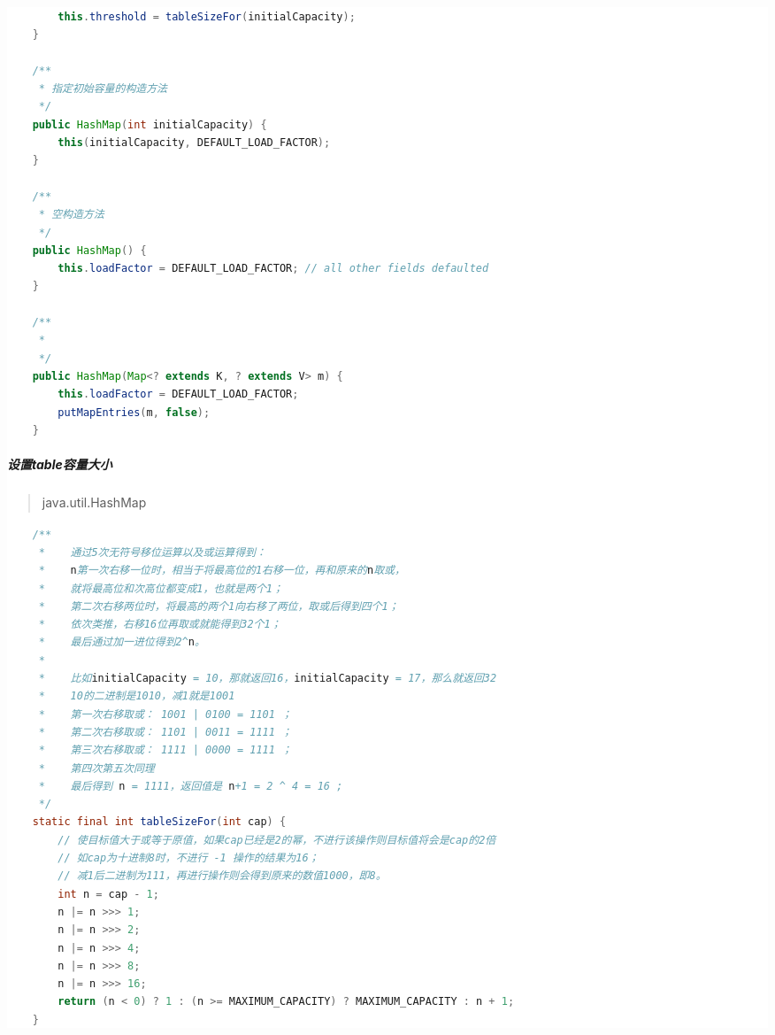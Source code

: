 ```java
        this.threshold = tableSizeFor(initialCapacity);
    }

    /**
     * 指定初始容量的构造方法
     */
    public HashMap(int initialCapacity) {
        this(initialCapacity, DEFAULT_LOAD_FACTOR);
    }

    /**
     * 空构造方法
     */
    public HashMap() {
        this.loadFactor = DEFAULT_LOAD_FACTOR; // all other fields defaulted
    }

    /**
     * 
     */
    public HashMap(Map<? extends K, ? extends V> m) {
        this.loadFactor = DEFAULT_LOAD_FACTOR;
        putMapEntries(m, false);
    }
```



##### 设置table容量大小

> java.util.HashMap

```java
    /**
     *    通过5次无符号移位运算以及或运算得到：
     *    n第一次右移一位时，相当于将最高位的1右移一位，再和原来的n取或，
     *    就将最高位和次高位都变成1，也就是两个1；
     *    第二次右移两位时，将最高的两个1向右移了两位，取或后得到四个1；
     *    依次类推，右移16位再取或就能得到32个1；
     *    最后通过加一进位得到2^n。
     *
     *    比如initialCapacity = 10，那就返回16，initialCapacity = 17，那么就返回32
     *    10的二进制是1010，减1就是1001
     *    第一次右移取或： 1001 | 0100 = 1101 ；
     *    第二次右移取或： 1101 | 0011 = 1111 ；
     *    第三次右移取或： 1111 | 0000 = 1111 ；
     *    第四次第五次同理
     *    最后得到 n = 1111，返回值是 n+1 = 2 ^ 4 = 16 ;
     */
    static final int tableSizeFor(int cap) {
        // 使目标值大于或等于原值，如果cap已经是2的幂，不进行该操作则目标值将会是cap的2倍
        // 如cap为十进制8时，不进行 -1 操作的结果为16；
        // 减1后二进制为111，再进行操作则会得到原来的数值1000，即8。
        int n = cap - 1;
        n |= n >>> 1;
        n |= n >>> 2;
        n |= n >>> 4;
        n |= n >>> 8;
        n |= n >>> 16;
        return (n < 0) ? 1 : (n >= MAXIMUM_CAPACITY) ? MAXIMUM_CAPACITY : n + 1;
    }
```
